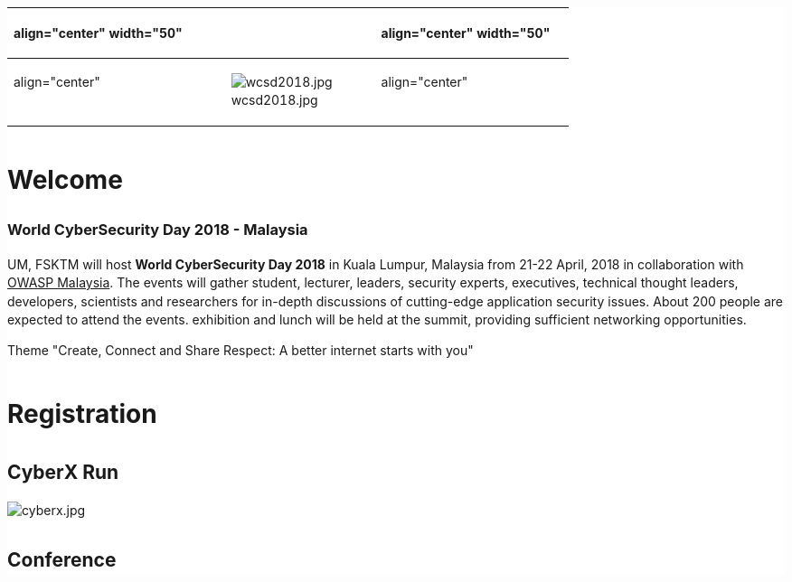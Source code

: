 <table>
<thead>
<tr class="header">
<th><p>align="center" width="50"</p></th>
<th><p><br />
</p></th>
<th><p>align="center" width="50"</p></th>
<th><p><br />
</p></th>
</tr>
</thead>
<tbody>
<tr class="odd">
<td><p>align="center"</p></td>
<td><figure>
<img src="wcsd2018.jpg" title="wcsd2018.jpg" alt="wcsd2018.jpg" /><figcaption>wcsd2018.jpg</figcaption>
</figure></td>
<td><p>align="center"</p></td>
<td><p><br />
</p></td>
</tr>
</tbody>
</table>

# Welcome

### World CyberSecurity Day 2018 - Malaysia

UM, FSKTM will host **World CyberSecurity Day 2018** in Kuala Lumpur,
Malaysia from 21-22 April, 2018 in collaboration with [OWASP
Malaysia](http://www.owasp.org/index.php/Malaysia). The events will
gather student, lecturer, leaders, security experts, executives,
technical thought leaders, developers, scientists and researchers for
in-depth discussions of cutting-edge application security issues. About
200 people are expected to attend the events. exhibition and lunch will
be held at the summit, providing sufficient networking opportunities.

Theme "Create, Connect and Share Respect: A better internet starts with
you"



# Registration

## **CyberX Run**

![cyberx.jpg](cyberx.jpg "cyberx.jpg")

## **Conference**
